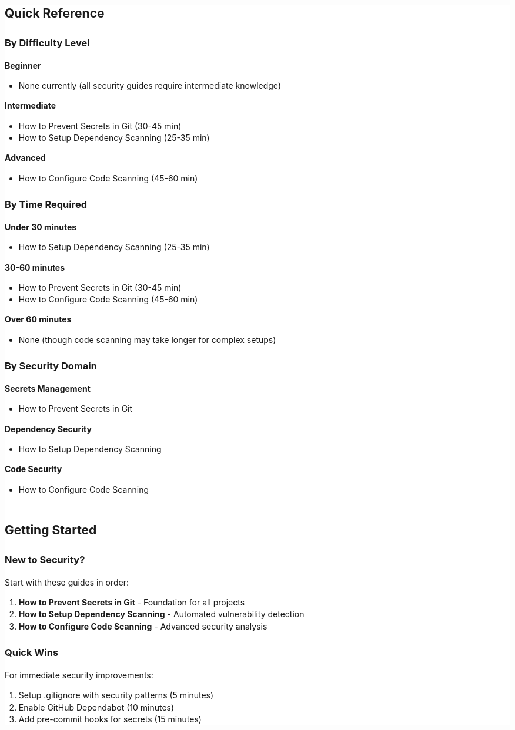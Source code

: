 ## Quick Reference

### By Difficulty Level

**Beginner**
- None currently (all security guides require intermediate knowledge)

**Intermediate**
- How to Prevent Secrets in Git (30-45 min)
- How to Setup Dependency Scanning (25-35 min)

**Advanced**
- How to Configure Code Scanning (45-60 min)

### By Time Required

**Under 30 minutes**
- How to Setup Dependency Scanning (25-35 min)

**30-60 minutes**
- How to Prevent Secrets in Git (30-45 min)
- How to Configure Code Scanning (45-60 min)

**Over 60 minutes**
- None (though code scanning may take longer for complex setups)

### By Security Domain

**Secrets Management**
- How to Prevent Secrets in Git

**Dependency Security**
- How to Setup Dependency Scanning

**Code Security**
- How to Configure Code Scanning

---

## Getting Started

### New to Security?

Start with these guides in order:

1. **How to Prevent Secrets in Git** - Foundation for all projects
2. **How to Setup Dependency Scanning** - Automated vulnerability detection
3. **How to Configure Code Scanning** - Advanced security analysis

### Quick Wins

For immediate security improvements:

1. Setup .gitignore with security patterns (5 minutes)
2. Enable GitHub Dependabot (10 minutes)
3. Add pre-commit hooks for secrets (15 minutes)
